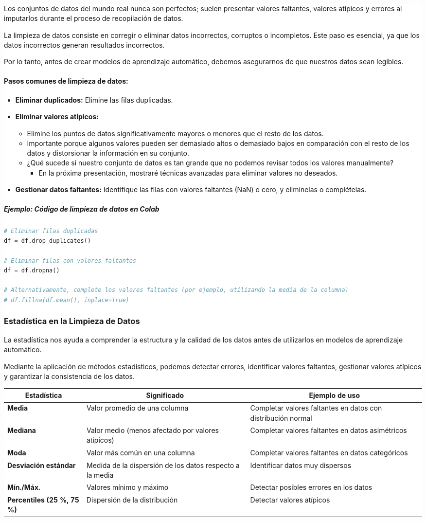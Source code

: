 Los conjuntos de datos del mundo real nunca son perfectos; suelen presentar valores faltantes, valores atípicos y errores al imputarlos durante el proceso de recopilación de datos.

La limpieza de datos consiste en corregir o eliminar datos incorrectos, corruptos o incompletos. Este paso es esencial, ya que los datos incorrectos generan resultados incorrectos.

Por lo tanto, antes de crear modelos de aprendizaje automático, debemos asegurarnos de que nuestros datos sean legibles.

#### Pasos comunes de limpieza de datos:
- **Eliminar duplicados:** Elimine las filas duplicadas.
- **Eliminar valores atípicos:**
    - Elimine los puntos de datos significativamente mayores o menores que el resto de los datos.
    - Importante porque algunos valores pueden ser demasiado altos o demasiado bajos en comparación con el resto de los datos y distorsionar la información en su conjunto.
    - ¿Qué sucede si nuestro conjunto de datos es tan grande que no podemos revisar todos los valores manualmente?
        - En la próxima presentación, mostraré técnicas avanzadas para eliminar valores no deseados.

- **Gestionar datos faltantes:** Identifique las filas con valores faltantes (NaN) o cero, y elimínelas o complételas.

##### Ejemplo: Código de limpieza de datos en Colab

```python
# Eliminar filas duplicadas
df = df.drop_duplicates()

# Eliminar filas con valores faltantes
df = df.dropna()

# Alternativamente, complete los valores faltantes (por ejemplo, utilizando la media de la columna)
# df.fillna(df.mean(), inplace=True)
```

### Estadística en la Limpieza de Datos

La estadística nos ayuda a comprender la estructura y la calidad de los datos antes de utilizarlos en modelos de aprendizaje automático.

Mediante la aplicación de métodos estadísticos, podemos detectar errores, identificar valores faltantes, gestionar valores atípicos y garantizar la consistencia de los datos.

| **Estadística** | **Significado** | **Ejemplo de uso** |
|--------------------------|-------------------------------------------------|---------------------------------------------------|
| **Media** | Valor promedio de una columna | Completar valores faltantes en datos con distribución normal |
| **Mediana** | Valor medio (menos afectado por valores atípicos) | Completar valores faltantes en datos asimétricos |
| **Moda** | Valor más común en una columna | Completar valores faltantes en datos categóricos |
| **Desviación estándar** | Medida de la dispersión de los datos respecto a la media | Identificar datos muy dispersos |
| **Mín./Máx.** | Valores mínimo y máximo | Detectar posibles errores en los datos |
| **Percentiles (25 %, 75 %)** | Dispersión de la distribución | Detectar valores atípicos |
